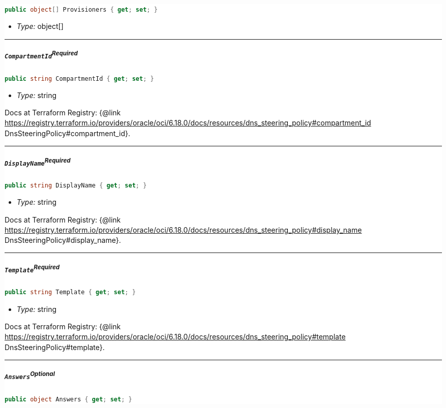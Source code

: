 ```csharp
public object[] Provisioners { get; set; }
```

- *Type:* object[]

---

##### `CompartmentId`<sup>Required</sup> <a name="CompartmentId" id="rhizo-co-terraform-provider-oci.dnsSteeringPolicy.DnsSteeringPolicyConfig.property.compartmentId"></a>

```csharp
public string CompartmentId { get; set; }
```

- *Type:* string

Docs at Terraform Registry: {@link https://registry.terraform.io/providers/oracle/oci/6.18.0/docs/resources/dns_steering_policy#compartment_id DnsSteeringPolicy#compartment_id}.

---

##### `DisplayName`<sup>Required</sup> <a name="DisplayName" id="rhizo-co-terraform-provider-oci.dnsSteeringPolicy.DnsSteeringPolicyConfig.property.displayName"></a>

```csharp
public string DisplayName { get; set; }
```

- *Type:* string

Docs at Terraform Registry: {@link https://registry.terraform.io/providers/oracle/oci/6.18.0/docs/resources/dns_steering_policy#display_name DnsSteeringPolicy#display_name}.

---

##### `Template`<sup>Required</sup> <a name="Template" id="rhizo-co-terraform-provider-oci.dnsSteeringPolicy.DnsSteeringPolicyConfig.property.template"></a>

```csharp
public string Template { get; set; }
```

- *Type:* string

Docs at Terraform Registry: {@link https://registry.terraform.io/providers/oracle/oci/6.18.0/docs/resources/dns_steering_policy#template DnsSteeringPolicy#template}.

---

##### `Answers`<sup>Optional</sup> <a name="Answers" id="rhizo-co-terraform-provider-oci.dnsSteeringPolicy.DnsSteeringPolicyConfig.property.answers"></a>

```csharp
public object Answers { get; set; }
```
